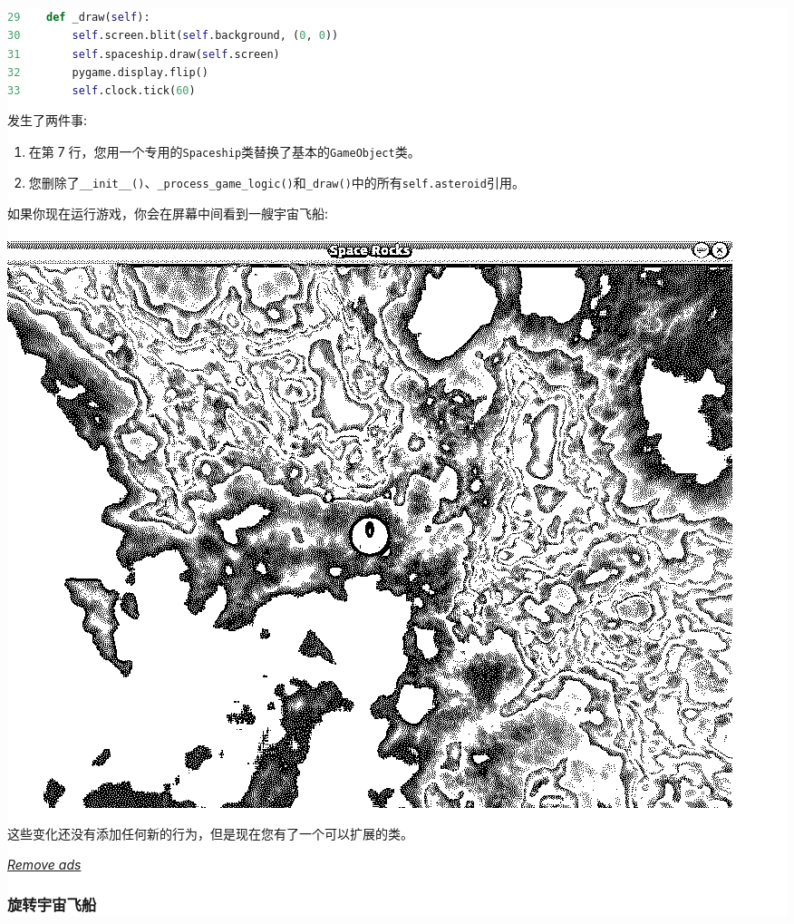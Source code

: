 ```py
29    def _draw(self):
30        self.screen.blit(self.background, (0, 0))
31        self.spaceship.draw(self.screen)
32        pygame.display.flip()
33        self.clock.tick(60)
```

发生了两件事:

1.  在第 7 行，您用一个专用的`Spaceship`类替换了基本的`GameObject`类。

2.  您删除了`__init__()`、`_process_game_logic()`和`_draw()`中的所有`self.asteroid`引用。

如果你现在运行游戏，你会在屏幕中间看到一艘宇宙飞船:

[![Spaceship in the middle](img/b56b9abdf111e6ac404e0d7e34179ed9.png)](https://files.realpython.com/media/pygame-asteroids-project-spaceship-in-the-middle.a86344614492.png)

这些变化还没有添加任何新的行为，但是现在您有了一个可以扩展的类。

[*Remove ads*](/account/join/)

### 旋转宇宙飞船
